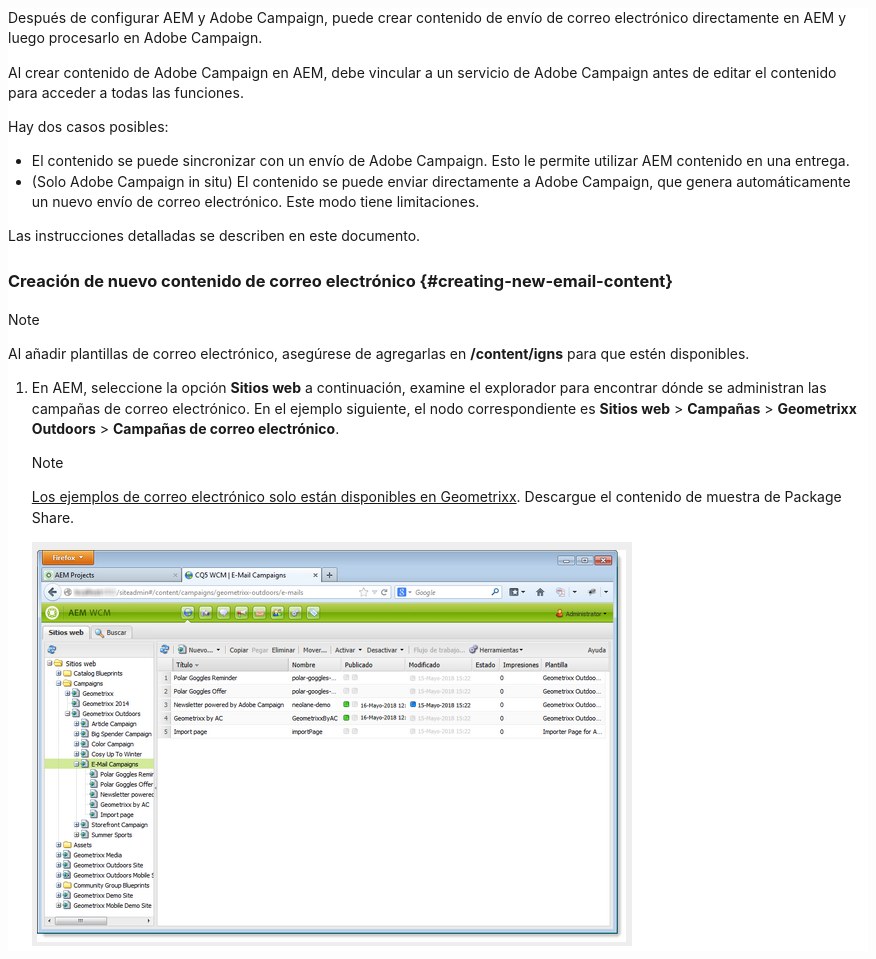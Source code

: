 Después de configurar AEM y Adobe Campaign, puede crear contenido de envío de correo electrónico directamente en AEM y luego procesarlo en Adobe Campaign.

Al crear contenido de Adobe Campaign en AEM, debe vincular a un servicio de Adobe Campaign antes de editar el contenido para acceder a todas las funciones.

Hay dos casos posibles:

* El contenido se puede sincronizar con un envío de Adobe Campaign. Esto le permite utilizar AEM contenido en una entrega.
* (Solo Adobe Campaign in situ) El contenido se puede enviar directamente a Adobe Campaign, que genera automáticamente un nuevo envío de correo electrónico. Este modo tiene limitaciones.

Las instrucciones detalladas se describen en este documento.

### Creación de nuevo contenido de correo electrónico {#creating-new-email-content}

>[!NOTE]
>
>Al añadir plantillas de correo electrónico, asegúrese de agregarlas en **/content/igns** para que estén disponibles.

1. En AEM, seleccione la opción **Sitios web** a continuación, examine el explorador para encontrar dónde se administran las campañas de correo electrónico. En el ejemplo siguiente, el nodo correspondiente es **Sitios web** > **Campañas** > **Geometrixx Outdoors** > **Campañas de correo electrónico**.

   >[!NOTE]
   >
   >[Los ejemplos de correo electrónico solo están disponibles en Geometrixx](/help/sites-developing/we-retail.md#weretail). Descargue el contenido de muestra de Package Share.

   ![chlimage_1-172](assets/chlimage_1-172.png)
